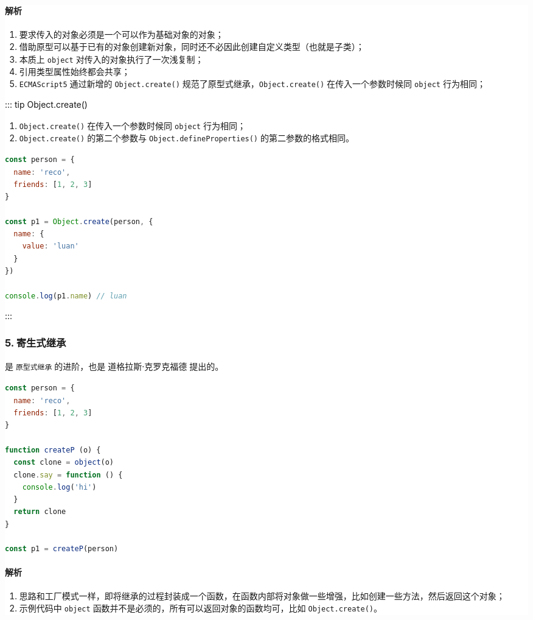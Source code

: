 #### 解析

1. 要求传入的对象必须是一个可以作为基础对象的对象；
2. 借助原型可以基于已有的对象创建新对象，同时还不必因此创建自定义类型（也就是子类）；
3. 本质上 `object` 对传入的对象执行了一次浅复制；
4. 引用类型属性始终都会共享；
5. `ECMAScript5` 通过新增的 `Object.create()` 规范了原型式继承，`Object.create()` 在传入一个参数时候同 `object` 行为相同；

::: tip Object.create()
1. `Object.create()` 在传入一个参数时候同 `object` 行为相同；
2. `Object.create()` 的第二个参数与 `Object.defineProperties()` 的第二参数的格式相同。

```js
const person = {
  name: 'reco',
  friends: [1, 2, 3]
}

const p1 = Object.create(person, {
  name: {
    value: 'luan'
  }
})

console.log(p1.name) // luan
```
:::

### 5. 寄生式继承

是 `原型式继承` 的进阶，也是 道格拉斯·克罗克福德 提出的。

```js
const person = {
  name: 'reco',
  friends: [1, 2, 3]
}

function createP (o) {
  const clone = object(o)
  clone.say = function () {
    console.log('hi')
  }
  return clone
}

const p1 = createP(person)
```

#### 解析

1. 思路和工厂模式一样，即将继承的过程封装成一个函数，在函数内部将对象做一些增强，比如创建一些方法，然后返回这个对象；
2. 示例代码中 `object` 函数并不是必须的，所有可以返回对象的函数均可，比如 `Object.create()`。
